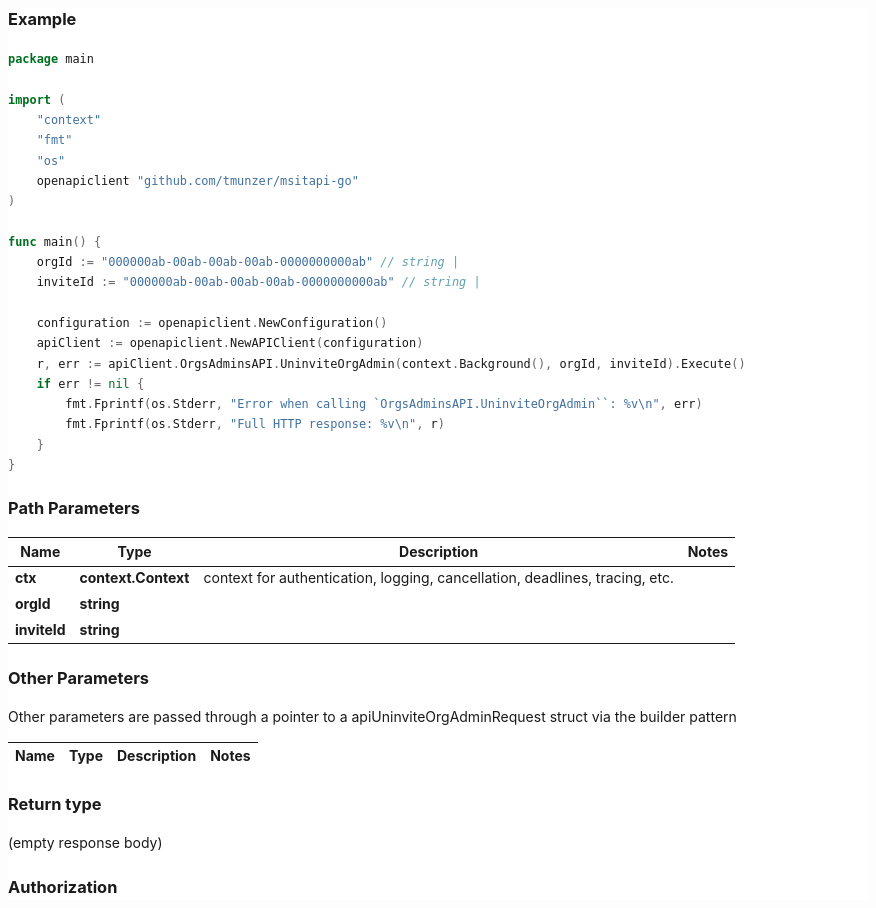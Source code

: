 ### Example

```go
package main

import (
	"context"
	"fmt"
	"os"
	openapiclient "github.com/tmunzer/msitapi-go"
)

func main() {
	orgId := "000000ab-00ab-00ab-00ab-0000000000ab" // string | 
	inviteId := "000000ab-00ab-00ab-00ab-0000000000ab" // string | 

	configuration := openapiclient.NewConfiguration()
	apiClient := openapiclient.NewAPIClient(configuration)
	r, err := apiClient.OrgsAdminsAPI.UninviteOrgAdmin(context.Background(), orgId, inviteId).Execute()
	if err != nil {
		fmt.Fprintf(os.Stderr, "Error when calling `OrgsAdminsAPI.UninviteOrgAdmin``: %v\n", err)
		fmt.Fprintf(os.Stderr, "Full HTTP response: %v\n", r)
	}
}
```

### Path Parameters


Name | Type | Description  | Notes
------------- | ------------- | ------------- | -------------
**ctx** | **context.Context** | context for authentication, logging, cancellation, deadlines, tracing, etc.
**orgId** | **string** |  | 
**inviteId** | **string** |  | 

### Other Parameters

Other parameters are passed through a pointer to a apiUninviteOrgAdminRequest struct via the builder pattern


Name | Type | Description  | Notes
------------- | ------------- | ------------- | -------------



### Return type

 (empty response body)

### Authorization
